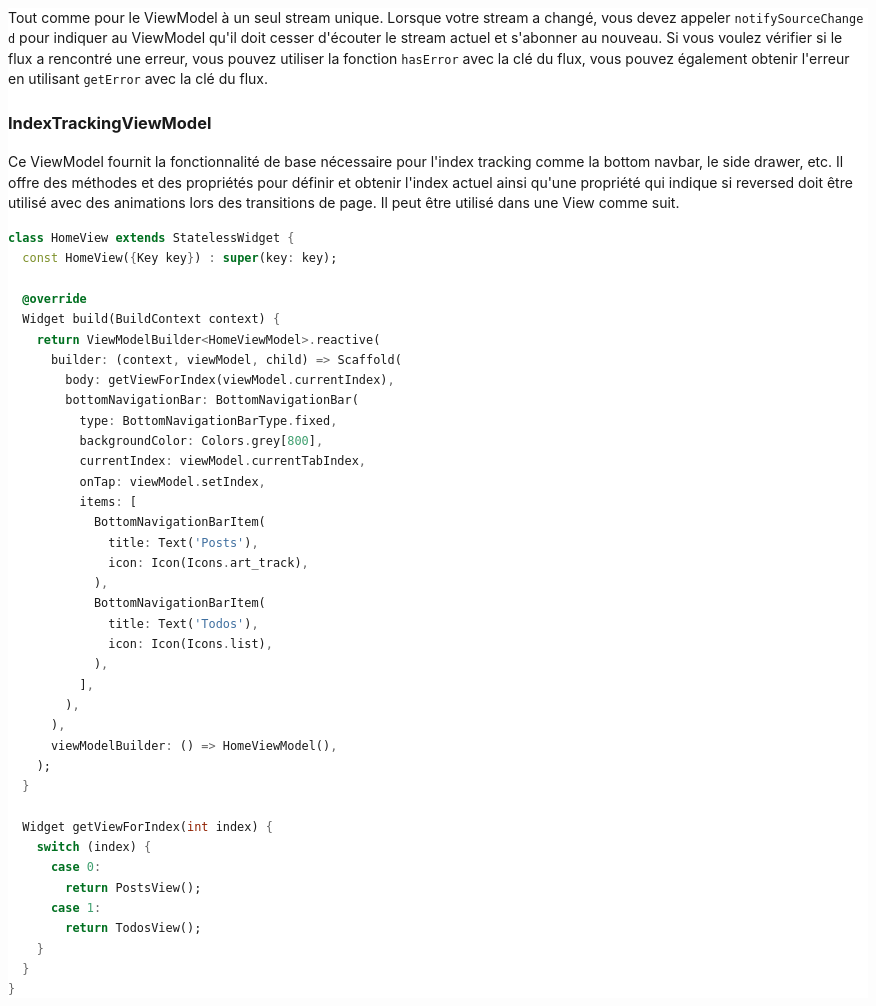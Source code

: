 Tout comme pour le ViewModel à un seul stream unique. Lorsque votre stream a changé, vous devez appeler `notifySourceChanged` pour indiquer au ViewModel qu'il doit cesser d'écouter le stream actuel et s'abonner au nouveau. Si vous voulez vérifier si le flux a rencontré une erreur, vous pouvez utiliser la fonction `hasError` avec la clé du flux, vous pouvez également obtenir l'erreur en utilisant `getError` avec la clé du flux.

### IndexTrackingViewModel

Ce ViewModel fournit la fonctionnalité de base nécessaire pour l'index tracking comme la bottom navbar, le side drawer, etc. Il offre des méthodes et des propriétés pour définir et obtenir l'index actuel ainsi qu'une propriété qui indique si reversed doit être utilisé avec des animations lors des transitions de page. Il peut être utilisé dans une View comme suit.

```dart
class HomeView extends StatelessWidget {
  const HomeView({Key key}) : super(key: key);

  @override
  Widget build(BuildContext context) {
    return ViewModelBuilder<HomeViewModel>.reactive(
      builder: (context, viewModel, child) => Scaffold(
        body: getViewForIndex(viewModel.currentIndex),
        bottomNavigationBar: BottomNavigationBar(
          type: BottomNavigationBarType.fixed,
          backgroundColor: Colors.grey[800],
          currentIndex: viewModel.currentTabIndex,
          onTap: viewModel.setIndex,
          items: [
            BottomNavigationBarItem(
              title: Text('Posts'),
              icon: Icon(Icons.art_track),
            ),
            BottomNavigationBarItem(
              title: Text('Todos'),
              icon: Icon(Icons.list),
            ),
          ],
        ),
      ),
      viewModelBuilder: () => HomeViewModel(),
    );
  }

  Widget getViewForIndex(int index) {
    switch (index) {
      case 0:
        return PostsView();
      case 1:
        return TodosView();
    }
  }
}
```
